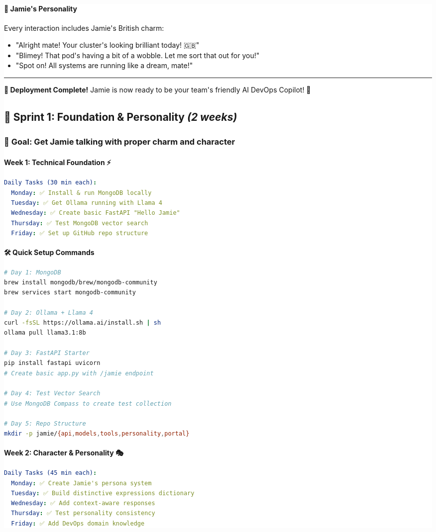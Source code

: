 #### **🤖 Jamie's Personality**
Every interaction includes Jamie's British charm:
- "Alright mate! Your cluster's looking brilliant today! 🇬🇧"
- "Blimey! That pod's having a bit of a wobble. Let me sort that out for you!"
- "Spot on! All systems are running like a dream, mate!"

---

**🎯 Deployment Complete!** Jamie is now ready to be your team's friendly AI DevOps Copilot! 🚀

## 🚀 **Sprint 1: Foundation & Personality** *(2 weeks)*

### 🎯 **Goal**: Get Jamie talking with proper charm and character

#### **Week 1: Technical Foundation** ⚡
```yaml
Daily Tasks (30 min each):
  Monday: ✅ Install & run MongoDB locally
  Tuesday: ✅ Get Ollama running with Llama 4
  Wednesday: ✅ Create basic FastAPI "Hello Jamie"  
  Thursday: ✅ Test MongoDB vector search
  Friday: ✅ Set up GitHub repo structure
```

#### **🛠️ Quick Setup Commands**
```bash
# Day 1: MongoDB
brew install mongodb/brew/mongodb-community
brew services start mongodb-community

# Day 2: Ollama + Llama 4
curl -fsSL https://ollama.ai/install.sh | sh
ollama pull llama3.1:8b

# Day 3: FastAPI Starter
pip install fastapi uvicorn
# Create basic app.py with /jamie endpoint

# Day 4: Test Vector Search
# Use MongoDB Compass to create test collection

# Day 5: Repo Structure
mkdir -p jamie/{api,models,tools,personality,portal}
```

#### **Week 2: Character & Personality** 🎭
```yaml
Daily Tasks (45 min each):
  Monday: ✅ Create Jamie's persona system
  Tuesday: ✅ Build distinctive expressions dictionary
  Wednesday: ✅ Add context-aware responses
  Thursday: ✅ Test personality consistency
  Friday: ✅ Add DevOps domain knowledge
```

